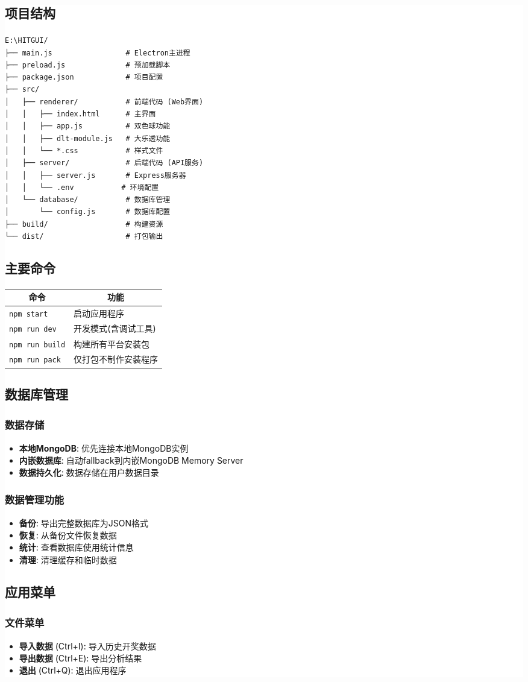 ## 项目结构

```
E:\HITGUI/
├── main.js                 # Electron主进程
├── preload.js              # 预加载脚本
├── package.json            # 项目配置
├── src/
│   ├── renderer/           # 前端代码 (Web界面)
│   │   ├── index.html      # 主界面
│   │   ├── app.js          # 双色球功能
│   │   ├── dlt-module.js   # 大乐透功能
│   │   └── *.css           # 样式文件
│   ├── server/             # 后端代码 (API服务)
│   │   ├── server.js       # Express服务器
│   │   └── .env           # 环境配置
│   └── database/           # 数据库管理
│       └── config.js       # 数据库配置
├── build/                  # 构建资源
└── dist/                   # 打包输出
```

## 主要命令

| 命令 | 功能 |
|------|------|
| `npm start` | 启动应用程序 |
| `npm run dev` | 开发模式(含调试工具) |
| `npm run build` | 构建所有平台安装包 |
| `npm run pack` | 仅打包不制作安装程序 |

## 数据库管理

### 数据存储
- **本地MongoDB**: 优先连接本地MongoDB实例
- **内嵌数据库**: 自动fallback到内嵌MongoDB Memory Server
- **数据持久化**: 数据存储在用户数据目录

### 数据管理功能
- **备份**: 导出完整数据库为JSON格式
- **恢复**: 从备份文件恢复数据
- **统计**: 查看数据库使用统计信息
- **清理**: 清理缓存和临时数据

## 应用菜单

### 文件菜单
- **导入数据** (Ctrl+I): 导入历史开奖数据
- **导出数据** (Ctrl+E): 导出分析结果
- **退出** (Ctrl+Q): 退出应用程序
